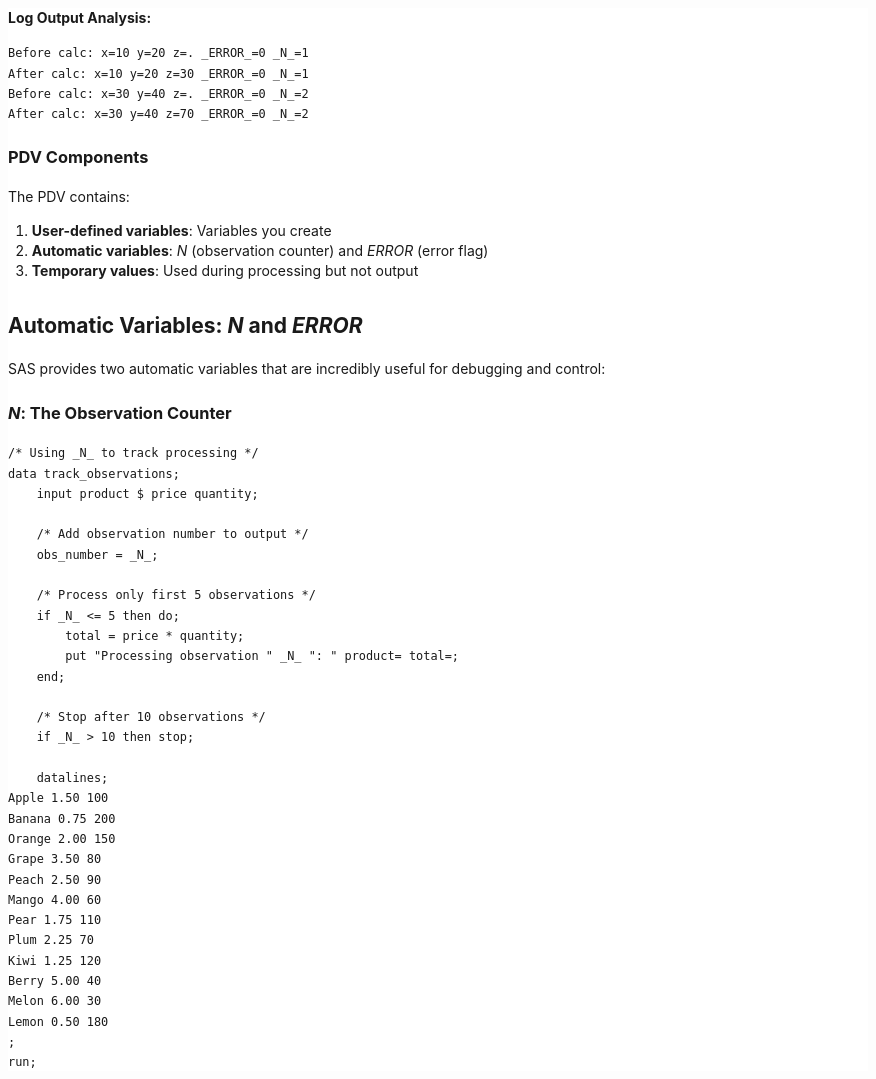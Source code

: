 **Log Output Analysis:**
```
Before calc: x=10 y=20 z=. _ERROR_=0 _N_=1
After calc: x=10 y=20 z=30 _ERROR_=0 _N_=1
Before calc: x=30 y=40 z=. _ERROR_=0 _N_=2
After calc: x=30 y=40 z=70 _ERROR_=0 _N_=2
```

### PDV Components

The PDV contains:
1. **User-defined variables**: Variables you create
2. **Automatic variables**: _N_ (observation counter) and _ERROR_ (error flag)
3. **Temporary values**: Used during processing but not output

## Automatic Variables: _N_ and _ERROR_

SAS provides two automatic variables that are incredibly useful for debugging and control:

### _N_: The Observation Counter

```sas
/* Using _N_ to track processing */
data track_observations;
    input product $ price quantity;
    
    /* Add observation number to output */
    obs_number = _N_;
    
    /* Process only first 5 observations */
    if _N_ <= 5 then do;
        total = price * quantity;
        put "Processing observation " _N_ ": " product= total=;
    end;
    
    /* Stop after 10 observations */
    if _N_ > 10 then stop;
    
    datalines;
Apple 1.50 100
Banana 0.75 200
Orange 2.00 150
Grape 3.50 80
Peach 2.50 90
Mango 4.00 60
Pear 1.75 110
Plum 2.25 70
Kiwi 1.25 120
Berry 5.00 40
Melon 6.00 30
Lemon 0.50 180
;
run;
```
